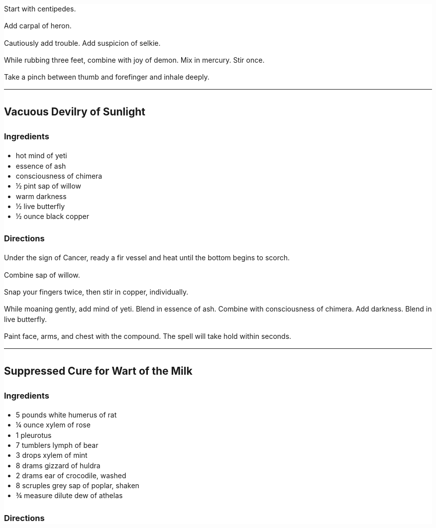 Start with centipedes.

Add carpal of heron.

Cautiously add trouble. Add suspicion of selkie.

While rubbing three feet, combine with joy of demon. Mix in mercury. Stir once.

Take a pinch between thumb and forefinger and inhale deeply.

---

## Vacuous Devilry of Sunlight

### Ingredients

* hot mind of yeti
* essence of ash
* consciousness of chimera
* ½ pint sap of willow
* warm darkness
* ½ live butterfly
* ½ ounce black copper

### Directions

Under the sign of Cancer, ready a fir vessel and heat until the bottom begins to scorch.

Combine sap of willow.

Snap your fingers twice, then stir in copper, individually.

While moaning gently, add mind of yeti. Blend in essence of ash. Combine with consciousness of chimera. Add darkness. Blend in live butterfly.

Paint face, arms, and chest with the compound. The spell will take hold within seconds.

---

## Suppressed Cure for Wart of the Milk

### Ingredients

* 5 pounds white humerus of rat
* ¼ ounce xylem of rose
* 1 pleurotus
* 7 tumblers lymph of bear
* 3 drops xylem of mint
* 8 drams gizzard of huldra
* 2 drams ear of crocodile, washed
* 8 scruples grey sap of poplar, shaken
* ¾ measure dilute dew of athelas

### Directions
